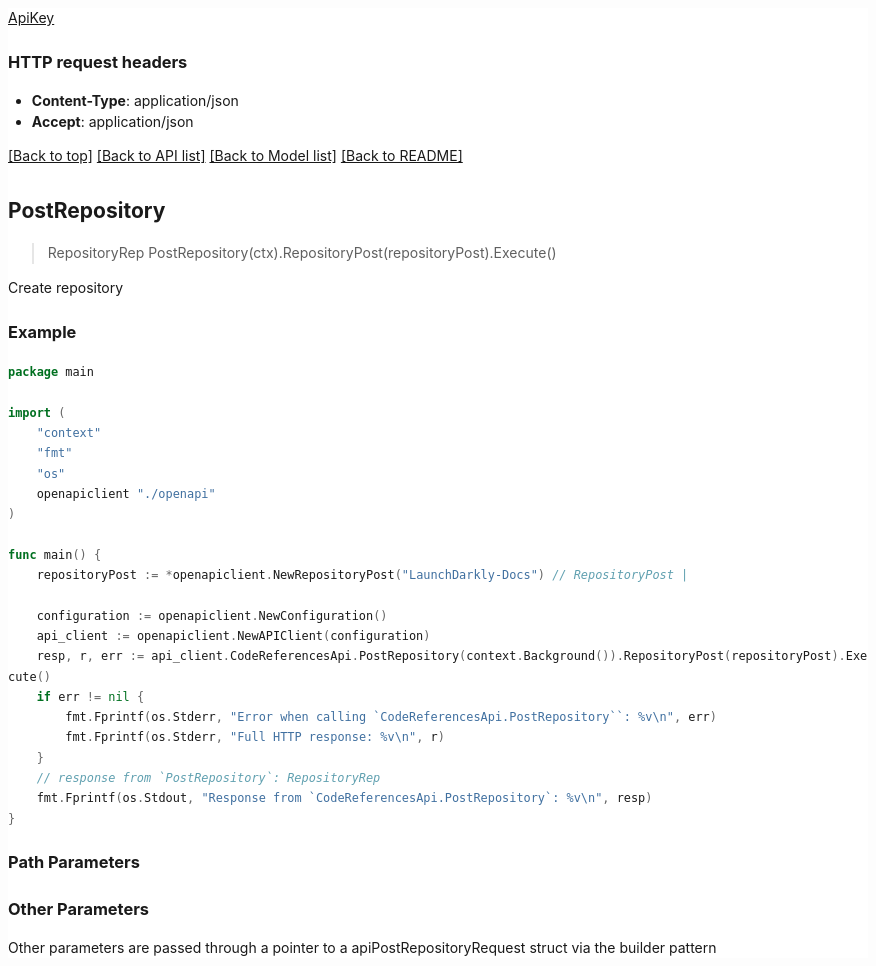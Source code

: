 [ApiKey](../README.md#ApiKey)

### HTTP request headers

- **Content-Type**: application/json
- **Accept**: application/json

[[Back to top]](#) [[Back to API list]](../README.md#documentation-for-api-endpoints)
[[Back to Model list]](../README.md#documentation-for-models)
[[Back to README]](../README.md)


## PostRepository

> RepositoryRep PostRepository(ctx).RepositoryPost(repositoryPost).Execute()

Create repository



### Example

```go
package main

import (
    "context"
    "fmt"
    "os"
    openapiclient "./openapi"
)

func main() {
    repositoryPost := *openapiclient.NewRepositoryPost("LaunchDarkly-Docs") // RepositoryPost | 

    configuration := openapiclient.NewConfiguration()
    api_client := openapiclient.NewAPIClient(configuration)
    resp, r, err := api_client.CodeReferencesApi.PostRepository(context.Background()).RepositoryPost(repositoryPost).Execute()
    if err != nil {
        fmt.Fprintf(os.Stderr, "Error when calling `CodeReferencesApi.PostRepository``: %v\n", err)
        fmt.Fprintf(os.Stderr, "Full HTTP response: %v\n", r)
    }
    // response from `PostRepository`: RepositoryRep
    fmt.Fprintf(os.Stdout, "Response from `CodeReferencesApi.PostRepository`: %v\n", resp)
}
```

### Path Parameters



### Other Parameters

Other parameters are passed through a pointer to a apiPostRepositoryRequest struct via the builder pattern
